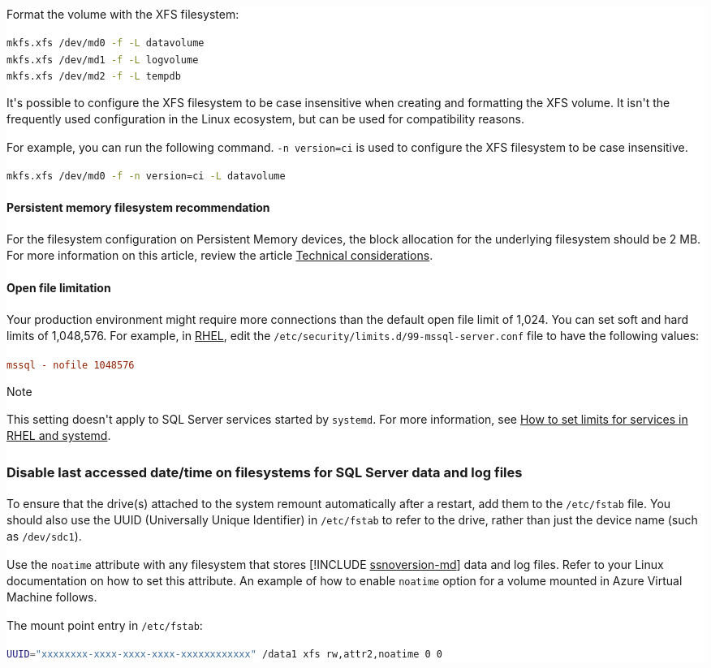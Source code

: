 Format the volume with the XFS filesystem:

```bash
mkfs.xfs /dev/md0 -f -L datavolume
mkfs.xfs /dev/md1 -f -L logvolume
mkfs.xfs /dev/md2 -f -L tempdb
```

It's possible to configure the XFS filesystem to be case insensitive when creating and formatting the XFS volume. It isn't the frequently used configuration in the Linux ecosystem, but can be used for compatibility reasons.

For example, you can run the following command. `-n version=ci` is used to configure the XFS filesystem to be case insensitive.

```bash
mkfs.xfs /dev/md0 -f -n version=ci -L datavolume
```

#### Persistent memory filesystem recommendation

For the filesystem configuration on Persistent Memory devices, the block allocation for the underlying filesystem should be 2 MB. For more information on this article, review the article [Technical considerations](sql-server-linux-configure-pmem.md#technical-considerations).

#### Open file limitation

Your production environment might require more connections than the default open file limit of 1,024. You can set soft and hard limits of 1,048,576. For example, in [RHEL](https://access.redhat.com/solutions/61334), edit the `/etc/security/limits.d/99-mssql-server.conf` file to have the following values:

```ini
mssql - nofile 1048576
```

> [!NOTE]
> This setting doesn't apply to SQL Server services started by `systemd`. For more information, see [How to set limits for services in RHEL and systemd](https://access.redhat.com/solutions/1257953).

### Disable last accessed date/time on filesystems for SQL Server data and log files

To ensure that the drive(s) attached to the system remount automatically after a restart, add them to the `/etc/fstab` file. You should also use the UUID (Universally Unique Identifier) in `/etc/fstab` to refer to the drive, rather than just the device name (such as `/dev/sdc1`).

Use the `noatime` attribute with any filesystem that stores [!INCLUDE [ssnoversion-md](../includes/ssnoversion-md.md)] data and log files. Refer to your Linux documentation on how to set this attribute. An example of how to enable `noatime` option for a volume mounted in Azure Virtual Machine follows.

The mount point entry in `/etc/fstab`:

```bash
UUID="xxxxxxxx-xxxx-xxxx-xxxx-xxxxxxxxxxxx" /data1 xfs rw,attr2,noatime 0 0
```

